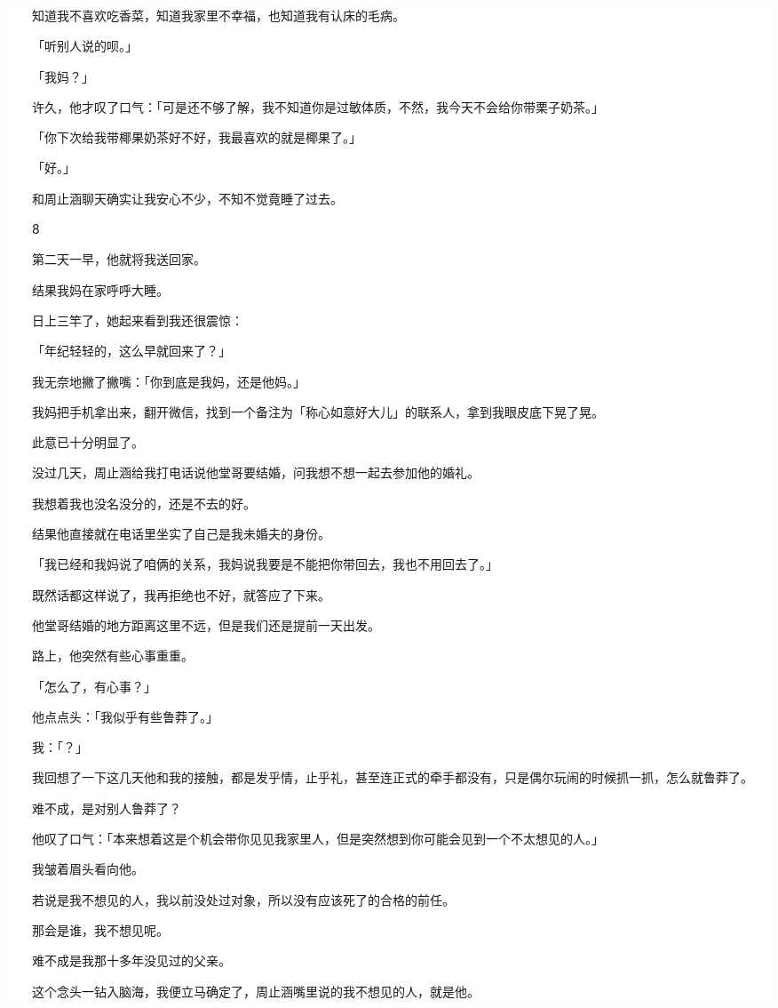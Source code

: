 &emsp;&emsp;知道我不喜欢吃香菜，知道我家里不幸福，也知道我有认床的毛病。  
  
&emsp;&emsp;「听别人说的呗。」  
  
&emsp;&emsp;「我妈？」  
  
&emsp;&emsp;许久，他才叹了口气：「可是还不够了解，我不知道你是过敏体质，不然，我今天不会给你带栗子奶茶。」  
  
&emsp;&emsp;「你下次给我带椰果奶茶好不好，我最喜欢的就是椰果了。」  
  
&emsp;&emsp;「好。」  
  
&emsp;&emsp;和周止涵聊天确实让我安心不少，不知不觉竟睡了过去。  
  
&emsp;&emsp;8  
  
&emsp;&emsp;第二天一早，他就将我送回家。  
  
&emsp;&emsp;结果我妈在家呼呼大睡。  
  
&emsp;&emsp;日上三竿了，她起来看到我还很震惊：  
  
&emsp;&emsp;「年纪轻轻的，这么早就回来了？」  
  
&emsp;&emsp;我无奈地撇了撇嘴：「你到底是我妈，还是他妈。」  
  
&emsp;&emsp;我妈把手机拿出来，翻开微信，找到一个备注为「称心如意好大儿」的联系人，拿到我眼皮底下晃了晃。  
  
&emsp;&emsp;此意已十分明显了。  
  
&emsp;&emsp;没过几天，周止涵给我打电话说他堂哥要结婚，问我想不想一起去参加他的婚礼。  
  
&emsp;&emsp;我想着我也没名没分的，还是不去的好。  
  
&emsp;&emsp;结果他直接就在电话里坐实了自己是我未婚夫的身份。  
  
&emsp;&emsp;「我已经和我妈说了咱俩的关系，我妈说我要是不能把你带回去，我也不用回去了。」  
  
&emsp;&emsp;既然话都这样说了，我再拒绝也不好，就答应了下来。  
  
&emsp;&emsp;他堂哥结婚的地方距离这里不远，但是我们还是提前一天出发。  
  
&emsp;&emsp;路上，他突然有些心事重重。  
  
&emsp;&emsp;「怎么了，有心事？」  
  
&emsp;&emsp;他点点头：「我似乎有些鲁莽了。」  
  
&emsp;&emsp;我：「？」  
  
&emsp;&emsp;我回想了一下这几天他和我的接触，都是发乎情，止乎礼，甚至连正式的牵手都没有，只是偶尔玩闹的时候抓一抓，怎么就鲁莽了。  
  
&emsp;&emsp;难不成，是对别人鲁莽了？  
  
&emsp;&emsp;他叹了口气：「本来想着这是个机会带你见见我家里人，但是突然想到你可能会见到一个不太想见的人。」  
  
&emsp;&emsp;我皱着眉头看向他。  
  
&emsp;&emsp;若说是我不想见的人，我以前没处过对象，所以没有应该死了的合格的前任。  
  
&emsp;&emsp;那会是谁，我不想见呢。  
  
&emsp;&emsp;难不成是我那十多年没见过的父亲。  
  
&emsp;&emsp;这个念头一钻入脑海，我便立马确定了，周止涵嘴里说的我不想见的人，就是他。  
  